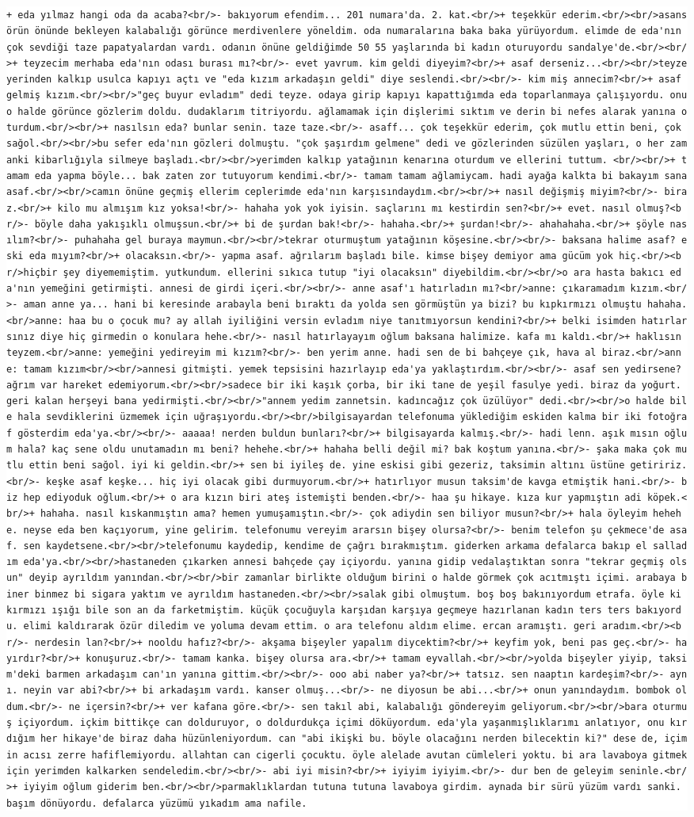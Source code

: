     + eda yılmaz hangi oda da acaba?<br/>- bakıyorum efendim... 201 numara'da. 2. kat.<br/>+ teşekkür ederim.<br/><br/>asansörün önünde bekleyen kalabalığı görünce merdivenlere yöneldim. oda numaralarına baka baka yürüyordum. elimde de eda'nın çok sevdiği taze papatyalardan vardı. odanın önüne geldiğimde 50 55 yaşlarında bi kadın oturuyordu sandalye'de.<br/><br/>+ teyzecim merhaba eda'nın odası burası mı?<br/>- evet yavrum. kim geldi diyeyim?<br/>+ asaf derseniz...<br/><br/>teyze yerinden kalkıp usulca kapıyı açtı ve "eda kızım arkadaşın geldi" diye seslendi.<br/><br/>- kim miş annecim?<br/>+ asaf gelmiş kızım.<br/><br/>"geç buyur evladım" dedi teyze. odaya girip kapıyı kapattığımda eda toparlanmaya çalışıyordu. onu o halde görünce gözlerim doldu. dudaklarım titriyordu. ağlamamak için dişlerimi sıktım ve derin bi nefes alarak yanına oturdum.<br/><br/>+ nasılsın eda? bunlar senin. taze taze.<br/>- asaff... çok teşekkür ederim, çok mutlu ettin beni, çok sağol.<br/><br/>bu sefer eda'nın gözleri dolmuştu. "çok şaşırdım gelmene" dedi ve gözlerinden süzülen yaşları, o her zamanki kibarlığıyla silmeye başladı.<br/><br/>yerimden kalkıp yatağının kenarına oturdum ve ellerini tuttum. <br/><br/>+ tamam eda yapma böyle... bak zaten zor tutuyorum kendimi.<br/>- tamam tamam ağlamiycam. hadi ayağa kalkta bi bakayım sana asaf.<br/><br/>camın önüne geçmiş ellerim ceplerimde eda'nın karşısındaydım.<br/><br/>+ nasıl değişmiş miyim?<br/>- biraz.<br/>+ kilo mu almışım kız yoksa!<br/>- hahaha yok yok iyisin. saçlarını mı kestirdin sen?<br/>+ evet. nasıl olmuş?<br/>- böyle daha yakışıklı olmuşsun.<br/>+ bi de şurdan bak!<br/>- hahaha.<br/>+ şurdan!<br/>- ahahahaha.<br/>+ şöyle nasılım?<br/>- puhahaha gel buraya maymun.<br/><br/>tekrar oturmuştum yatağının köşesine.<br/><br/>- baksana halime asaf? eski eda mıyım?<br/>+ olacaksın.<br/>- yapma asaf. ağrılarım başladı bile. kimse bişey demiyor ama gücüm yok hiç.<br/><br/>hiçbir şey diyememiştim. yutkundum. ellerini sıkıca tutup "iyi olacaksın" diyebildim.<br/><br/>o ara hasta bakıcı eda'nın yemeğini getirmişti. annesi de girdi içeri.<br/><br/>- anne asaf'ı hatırladın mı?<br/>anne: çıkaramadım kızım.<br/>- aman anne ya... hani bi keresinde arabayla beni bıraktı da yolda sen görmüştün ya bizi? bu kıpkırmızı olmuştu hahaha.<br/>anne: haa bu o çocuk mu? ay allah iyiliğini versin evladım niye tanıtmıyorsun kendini?<br/>+ belki isimden hatırlarsınız diye hiç girmedin o konulara hehe.<br/>- nasıl hatırlayayım oğlum baksana halimize. kafa mı kaldı.<br/>+ haklısın teyzem.<br/>anne: yemeğini yedireyim mi kızım?<br/>- ben yerim anne. hadi sen de bi bahçeye çık, hava al biraz.<br/>anne: tamam kızım<br/><br/>annesi gitmişti. yemek tepsisini hazırlayıp eda'ya yaklaştırdım.<br/><br/>- asaf sen yedirsene? ağrım var hareket edemiyorum.<br/><br/>sadece bir iki kaşık çorba, bir iki tane de yeşil fasulye yedi. biraz da yoğurt. geri kalan herşeyi bana yedirmişti.<br/><br/>"annem yedim zannetsin. kadıncağız çok üzülüyor" dedi.<br/><br/>o halde bile hala sevdiklerini üzmemek için uğraşıyordu.<br/><br/>bilgisayardan telefonuma yüklediğim eskiden kalma bir iki fotoğraf gösterdim eda'ya.<br/><br/>- aaaaa! nerden buldun bunları?<br/>+ bilgisayarda kalmış.<br/>- hadi lenn. aşık mısın oğlum hala? kaç sene oldu unutamadın mı beni? hehehe.<br/>+ hahaha belli değil mi? bak koştum yanına.<br/>- şaka maka çok mutlu ettin beni sağol. iyi ki geldin.<br/>+ sen bi iyileş de. yine eskisi gibi gezeriz, taksimin altını üstüne getiririz.<br/>- keşke asaf keşke... hiç iyi olacak gibi durmuyorum.<br/>+ hatırlıyor musun taksim'de kavga etmiştik hani.<br/>- biz hep ediyoduk oğlum.<br/>+ o ara kızın biri ateş istemişti benden.<br/>- haa şu hikaye. kıza kur yapmıştın adi köpek.<br/>+ hahaha. nasıl kıskanmıştın ama? hemen yumuşamıştın.<br/>- çok adiydin sen biliyor musun?<br/>+ hala öyleyim hehehe. neyse eda ben kaçıyorum, yine gelirim. telefonumu vereyim ararsın bişey olursa?<br/>- benim telefon şu çekmece'de asaf. sen kaydetsene.<br/><br/>telefonumu kaydedip, kendime de çağrı bırakmıştım. giderken arkama defalarca bakıp el salladım eda'ya.<br/><br/>hastaneden çıkarken annesi bahçede çay içiyordu. yanına gidip vedalaştıktan sonra "tekrar geçmiş olsun" deyip ayrıldım yanından.<br/><br/>bir zamanlar birlikte olduğum birini o halde görmek çok acıtmıştı içimi. arabaya biner binmez bi sigara yaktım ve ayrıldım hastaneden.<br/><br/>salak gibi olmuştum. boş boş bakınıyordum etrafa. öyle ki kırmızı ışığı bile son an da farketmiştim. küçük çocuğuyla karşıdan karşıya geçmeye hazırlanan kadın ters ters bakıyordu. elimi kaldırarak özür diledim ve yoluma devam ettim. o ara telefonu aldım elime. ercan aramıştı. geri aradım.<br/><br/>- nerdesin lan?<br/>+ nooldu hafız?<br/>- akşama bişeyler yapalım diycektim?<br/>+ keyfim yok, beni pas geç.<br/>- hayırdır?<br/>+ konuşuruz.<br/>- tamam kanka. bişey olursa ara.<br/>+ tamam eyvallah.<br/><br/>yolda bişeyler yiyip, taksim'deki barmen arkadaşım can'ın yanına gittim.<br/><br/>- ooo abi naber ya?<br/>+ tatsız. sen naaptın kardeşim?<br/>- aynı. neyin var abi?<br/>+ bi arkadaşım vardı. kanser olmuş...<br/>- ne diyosun be abi...<br/>+ onun yanındaydım. bombok oldum.<br/>- ne içersin?<br/>+ ver kafana göre.<br/>- sen takıl abi, kalabalığı göndereyim geliyorum.<br/><br/>bara oturmuş içiyordum. içkim bittikçe can dolduruyor, o doldurdukça içimi döküyordum. eda'yla yaşanmışlıklarımı anlatıyor, onu kırdığım her hikaye'de biraz daha hüzünleniyordum. can "abi ikişki bu. böyle olacağını nerden bilecektin ki?" dese de, içimin acısı zerre hafiflemiyordu. allahtan can cigerli çocuktu. öyle alelade avutan cümleleri yoktu. bi ara lavaboya gitmek için yerimden kalkarken sendeledim.<br/><br/>- abi iyi misin?<br/>+ iyiyim iyiyim.<br/>- dur ben de geleyim seninle.<br/>+ iyiyim oğlum giderim ben.<br/><br/>parmaklıklardan tutuna tutuna lavaboya girdim. aynada bir sürü yüzüm vardı sanki. başım dönüyordu. defalarca yüzümü yıkadım ama nafile.
